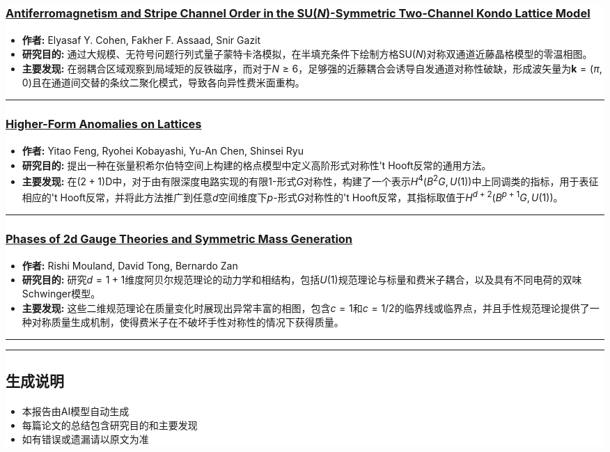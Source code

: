 
### [Antiferromagnetism and Stripe Channel Order in the $\mathrm{SU}(N)$-Symmetric Two-Channel Kondo Lattice Model](http://arxiv.org/abs/2509.12311v1)
- **作者:** Elyasaf Y. Cohen, Fakher F. Assaad, Snir Gazit
- **研究目的:** 通过大规模、无符号问题行列式量子蒙特卡洛模拟，在半填充条件下绘制方格$\mathrm{SU}(N)$对称双通道近藤晶格模型的零温相图。
- **主要发现:** 在弱耦合区域观察到局域矩的反铁磁序，而对于$N \geq 6$，足够强的近藤耦合会诱导自发通道对称性破缺，形成波矢量为$\boldsymbol{k}=(\pi,0)$且在通道间交替的条纹二聚化模式，导致各向异性费米面重构。

---

### [Higher-Form Anomalies on Lattices](http://arxiv.org/abs/2509.12304v1)
- **作者:** Yitao Feng, Ryohei Kobayashi, Yu-An Chen, Shinsei Ryu
- **研究目的:** 提出一种在张量积希尔伯特空间上构建的格点模型中定义高阶形式对称性't Hooft反常的通用方法。
- **主要发现:** 在$(2+1)$D中，对于由有限深度电路实现的有限1-形式$G$对称性，构建了一个表示$H^{4}(B^{2}G, U(1))$中上同调类的指标，用于表征相应的't Hooft反常，并将此方法推广到任意$d$空间维度下$p$-形式$G$对称性的't Hooft反常，其指标取值于$H^{d+2}(B^{p+1}G, U(1))$。

---

### [Phases of 2d Gauge Theories and Symmetric Mass Generation](http://arxiv.org/abs/2509.12305v1)
- **作者:** Rishi Mouland, David Tong, Bernardo Zan
- **研究目的:** 研究$d=1+1$维度阿贝尔规范理论的动力学和相结构，包括$U(1)$规范理论与标量和费米子耦合，以及具有不同电荷的双味Schwinger模型。
- **主要发现:** 这些二维规范理论在质量变化时展现出异常丰富的相图，包含$c=1$和$c=1/2$的临界线或临界点，并且手性规范理论提供了一种对称质量生成机制，使得费米子在不破坏手性对称性的情况下获得质量。

---

---

## 生成说明
- 本报告由AI模型自动生成
- 每篇论文的总结包含研究目的和主要发现
- 如有错误或遗漏请以原文为准
